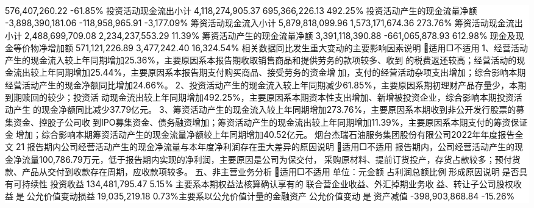 576,407,260.22
-61.85%
投资活动现金流出小计
4,118,274,905.37
695,366,226.13
492.25%
投资活动产生的现金流量净额
-3,898,390,181.06
-118,958,965.91
-3,177.09%
筹资活动现金流入小计
5,879,818,099.96
1,573,171,674.36
273.76%
筹资活动现金流出小计
2,488,699,709.08
2,234,237,553.29
11.39%
筹资活动产生的现金流量净额
3,391,118,390.88
-661,065,878.93
612.98%
现金及现金等价物净增加额
571,121,226.89
3,477,242.40
16,324.54%
相关数据同比发生重大变动的主要影响因素说明
适用□不适用
1、经营活动产生的现金流入较上年同期增加25.36%，主要原因系本报告期收取销售商品和提供劳务的款项较多、收到
的税费返还较高；经营活动的现金流出较上年同期增加25.44%，主要原因系本报告期支付购买商品、接受劳务的资金增
加，支付的经营活动杂项支出增加；综合影响本期经营活动产生的现金净额同比增加24.66%。
2、投资活动产生的现金流入较上年同期减少61.85%，主要原因系期初理财产品存量少，本期到期赎回的较少；投资活
动现金流出较上年同期增加492.25%，主要原因系本期资本性支出增加、新增被投资企业，综合影响本期投资活动产生
的现金净额同比减少37.79亿元。
3、筹资活动产生的现金流入较上年同期增加273.76%，主要原因系本期收到非公开发行股票的募集资金、控股子公司收
到IPO募集资金、债务融资增加；筹资活动产生的现金流出较上年同期增加11.39%，主要原因系本期支付的筹资保证金
增加；综合影响本期筹资活动产生的现金流量净额较上年同期增加40.52亿元。
烟台杰瑞石油服务集团股份有限公司2022年年度报告全文
21
报告期内公司经营活动产生的现金净流量与本年度净利润存在重大差异的原因说明
适用□不适用
报告期内，公司经营活动产生的现金净流量100,786.79万元，低于报告期内实现的净利润，主要原因是公司为保交付，
采购原材料、提前订货投产，存货占款较多；预付货款、产品从交付到收款存在周期，应收款项较多。
五、非主营业务分析
适用□不适用
单位：元金额
占利润总额比例
形成原因说明
是否具有可持续性
投资收益
134,481,795.47
5.15%
主要系本期权益法核算确认享有的
联合营企业收益、外汇掉期业务收
益、转让子公司股权收益
是
公允价值变动损益
19,035,219.18
0.73%主要系以公允价值计量的金融资产
公允价值变动
是
资产减值
-398,903,868.84
-15.26%